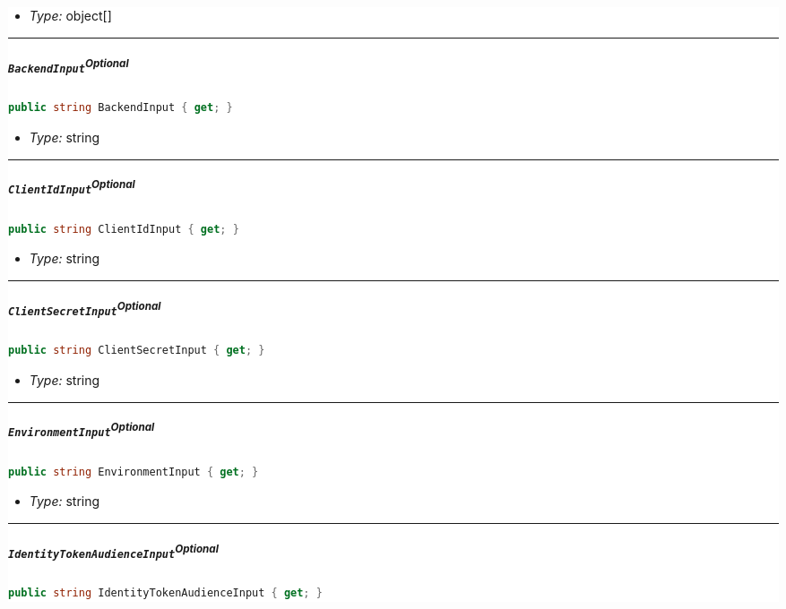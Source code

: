 - *Type:* object[]

---

##### `BackendInput`<sup>Optional</sup> <a name="BackendInput" id="@cdktf/provider-vault.azureAuthBackendConfig.AzureAuthBackendConfig.property.backendInput"></a>

```csharp
public string BackendInput { get; }
```

- *Type:* string

---

##### `ClientIdInput`<sup>Optional</sup> <a name="ClientIdInput" id="@cdktf/provider-vault.azureAuthBackendConfig.AzureAuthBackendConfig.property.clientIdInput"></a>

```csharp
public string ClientIdInput { get; }
```

- *Type:* string

---

##### `ClientSecretInput`<sup>Optional</sup> <a name="ClientSecretInput" id="@cdktf/provider-vault.azureAuthBackendConfig.AzureAuthBackendConfig.property.clientSecretInput"></a>

```csharp
public string ClientSecretInput { get; }
```

- *Type:* string

---

##### `EnvironmentInput`<sup>Optional</sup> <a name="EnvironmentInput" id="@cdktf/provider-vault.azureAuthBackendConfig.AzureAuthBackendConfig.property.environmentInput"></a>

```csharp
public string EnvironmentInput { get; }
```

- *Type:* string

---

##### `IdentityTokenAudienceInput`<sup>Optional</sup> <a name="IdentityTokenAudienceInput" id="@cdktf/provider-vault.azureAuthBackendConfig.AzureAuthBackendConfig.property.identityTokenAudienceInput"></a>

```csharp
public string IdentityTokenAudienceInput { get; }
```
